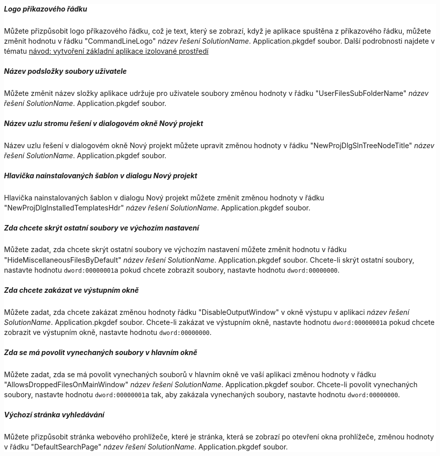 ##### <a name="the-command-line-logo"></a>Logo příkazového řádku  
 Můžete přizpůsobit logo příkazového řádku, což je text, který se zobrazí, když je aplikace spuštěna z příkazového řádku, můžete změnit hodnotu v řádku "CommandLineLogo" *název řešení SolutionName*. Application.pkgdef soubor. Další podrobnosti najdete v tématu [návod: vytvoření základní aplikace izolované prostředí](../extensibility/walkthrough-creating-a-basic-isolated-shell-application.md)  
  
##### <a name="the-name-of-the-user-files-subfolder"></a>Název podsložky soubory uživatele  
 Můžete změnit název složky aplikace udržuje pro uživatele soubory změnou hodnoty v řádku "UserFilesSubFolderName" *název řešení SolutionName*. Application.pkgdef soubor.  
  
##### <a name="the-title-of-the-solution-tree-node-in-the-new-project-dialog"></a>Název uzlu stromu řešení v dialogovém okně Nový projekt  
 Název uzlu řešení v dialogovém okně Nový projekt můžete upravit změnou hodnoty v řádku "NewProjDlgSlnTreeNodeTitle" *název řešení SolutionName*. Application.pkgdef soubor.  
  
##### <a name="the-installed-templates-header-in-the-new-project-dialog"></a>Hlavička nainstalovaných šablon v dialogu Nový projekt  
 Hlavička nainstalovaných šablon v dialogu Nový projekt můžete změnit změnou hodnoty v řádku "NewProjDlgInstalledTemplatesHdr" *název řešení SolutionName*. Application.pkgdef soubor.  
  
##### <a name="whether-or-not-to-hide-miscellaneous-files-by-default"></a>Zda chcete skrýt ostatní soubory ve výchozím nastavení  
 Můžete zadat, zda chcete skrýt ostatní soubory ve výchozím nastavení můžete změnit hodnotu v řádku "HideMiscellaneousFilesByDefault" *název řešení SolutionName*. Application.pkgdef soubor. Chcete-li skrýt ostatní soubory, nastavte hodnotu `dword:00000001`a pokud chcete zobrazit soubory, nastavte hodnotu `dword:00000000`.  
  
##### <a name="whether-or-not-to-disable-the-output-window"></a>Zda chcete zakázat ve výstupním okně  
 Můžete zadat, zda chcete zakázat změnou hodnoty řádku "DisableOutputWindow" v okně výstupu v aplikaci *název řešení SolutionName*. Application.pkgdef soubor. Chcete-li zakázat ve výstupním okně, nastavte hodnotu `dword:00000001`a pokud chcete zobrazit ve výstupním okně, nastavte hodnotu `dword:00000000`.  
  
##### <a name="whether-or-not-to-allow-dropped-files-on-the-main-window"></a>Zda se má povolit vynechaných soubory v hlavním okně  
 Můžete zadat, zda se má povolit vynechaných souborů v hlavním okně ve vaší aplikaci změnou hodnoty v řádku "AllowsDroppedFilesOnMainWindow" *název řešení SolutionName*. Application.pkgdef soubor. Chcete-li povolit vynechaných soubory, nastavte hodnotu `dword:00000001`a tak, aby zakázala vynechaných soubory, nastavte hodnotu `dword:00000000`.  
  
##### <a name="the-default-search-page"></a>Výchozí stránka vyhledávání  
 Můžete přizpůsobit stránka webového prohlížeče, které je stránka, která se zobrazí po otevření okna prohlížeče, změnou hodnoty v řádku "DefaultSearchPage" *název řešení SolutionName*. Application.pkgdef soubor.  
  